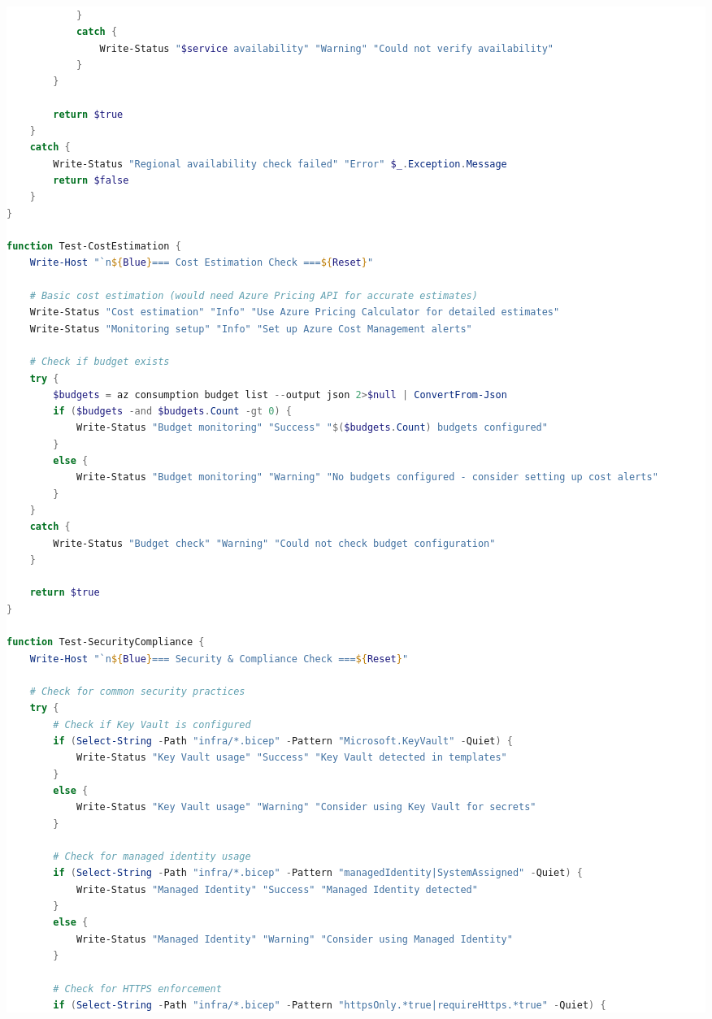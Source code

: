 ```powershell
            }
            catch {
                Write-Status "$service availability" "Warning" "Could not verify availability"
            }
        }
        
        return $true
    }
    catch {
        Write-Status "Regional availability check failed" "Error" $_.Exception.Message
        return $false
    }
}

function Test-CostEstimation {
    Write-Host "`n${Blue}=== Cost Estimation Check ===${Reset}"
    
    # Basic cost estimation (would need Azure Pricing API for accurate estimates)
    Write-Status "Cost estimation" "Info" "Use Azure Pricing Calculator for detailed estimates"
    Write-Status "Monitoring setup" "Info" "Set up Azure Cost Management alerts"
    
    # Check if budget exists
    try {
        $budgets = az consumption budget list --output json 2>$null | ConvertFrom-Json
        if ($budgets -and $budgets.Count -gt 0) {
            Write-Status "Budget monitoring" "Success" "$($budgets.Count) budgets configured"
        }
        else {
            Write-Status "Budget monitoring" "Warning" "No budgets configured - consider setting up cost alerts"
        }
    }
    catch {
        Write-Status "Budget check" "Warning" "Could not check budget configuration"
    }
    
    return $true
}

function Test-SecurityCompliance {
    Write-Host "`n${Blue}=== Security & Compliance Check ===${Reset}"
    
    # Check for common security practices
    try {
        # Check if Key Vault is configured
        if (Select-String -Path "infra/*.bicep" -Pattern "Microsoft.KeyVault" -Quiet) {
            Write-Status "Key Vault usage" "Success" "Key Vault detected in templates"
        }
        else {
            Write-Status "Key Vault usage" "Warning" "Consider using Key Vault for secrets"
        }
        
        # Check for managed identity usage
        if (Select-String -Path "infra/*.bicep" -Pattern "managedIdentity|SystemAssigned" -Quiet) {
            Write-Status "Managed Identity" "Success" "Managed Identity detected"
        }
        else {
            Write-Status "Managed Identity" "Warning" "Consider using Managed Identity"
        }
        
        # Check for HTTPS enforcement
        if (Select-String -Path "infra/*.bicep" -Pattern "httpsOnly.*true|requireHttps.*true" -Quiet) {
```